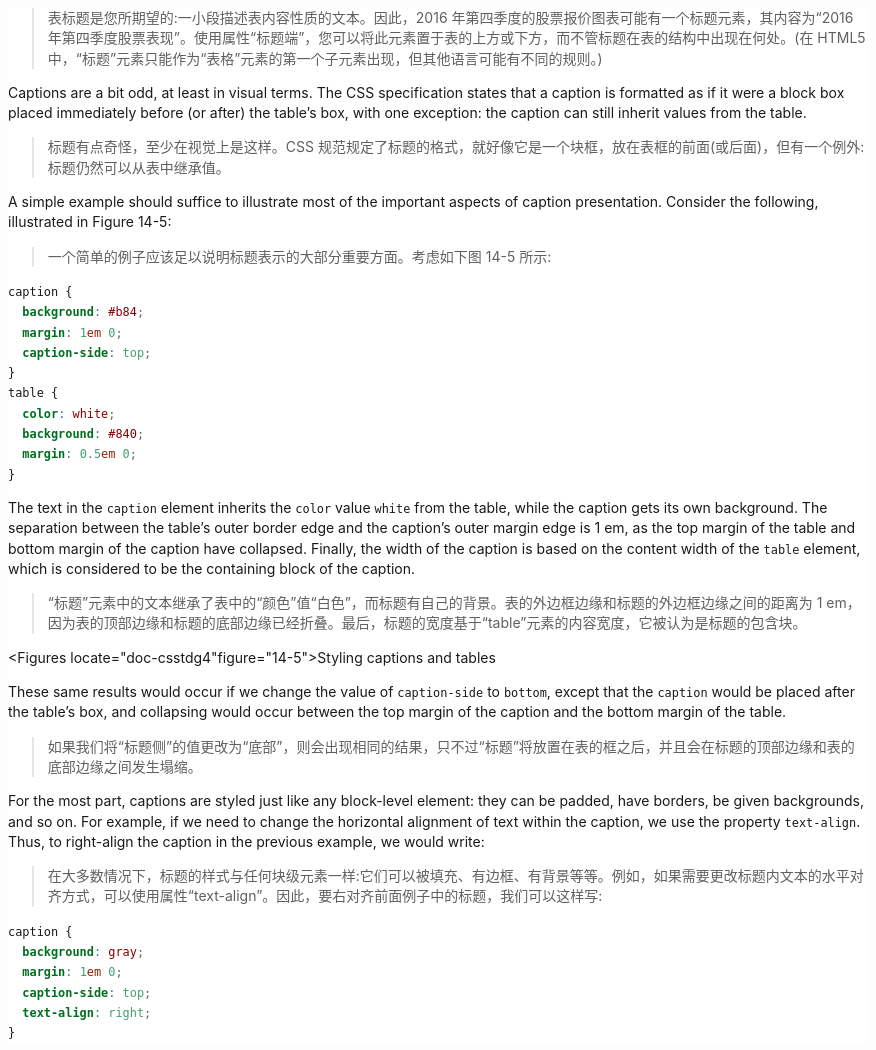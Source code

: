 > 表标题是您所期望的:一小段描述表内容性质的文本。因此，2016 年第四季度的股票报价图表可能有一个标题元素，其内容为“2016 年第四季度股票表现”。使用属性“标题端”，您可以将此元素置于表的上方或下方，而不管标题在表的结构中出现在何处。(在 HTML5 中，“标题”元素只能作为“表格”元素的第一个子元素出现，但其他语言可能有不同的规则。)

<Cards  locate="doc-csstdg4"   cards="caption-side" />

Captions are a bit odd, at least in visual terms. The CSS specification states that a caption is formatted as if it were a block box placed immediately before (or after) the table’s box, with one exception: the caption can still inherit values from the table.

> 标题有点奇怪，至少在视觉上是这样。CSS 规范规定了标题的格式，就好像它是一个块框，放在表框的前面(或后面)，但有一个例外:标题仍然可以从表中继承值。

A simple example should suffice to illustrate most of the important aspects of caption presentation. Consider the following, illustrated in Figure 14-5:

> 一个简单的例子应该足以说明标题表示的大部分重要方面。考虑如下图 14-5 所示:

```css
caption {
  background: #b84;
  margin: 1em 0;
  caption-side: top;
}
table {
  color: white;
  background: #840;
  margin: 0.5em 0;
}
```

The text in the `caption` element inherits the `color` value `white` from the table, while the caption gets its own background. The separation between the table’s outer border edge and the caption’s outer margin edge is 1 em, as the top margin of the table and bottom margin of the caption have collapsed. Finally, the width of the caption is based on the content width of the `table` element, which is considered to be the containing block of the caption.

> “标题”元素中的文本继承了表中的“颜色”值“白色”，而标题有自己的背景。表的外边框边缘和标题的外边框边缘之间的距离为 1 em，因为表的顶部边缘和标题的底部边缘已经折叠。最后，标题的宽度基于“table”元素的内容宽度，它被认为是标题的包含块。

<Figures  locate="doc-csstdg4"figure="14-5">Styling captions and tables</Figures>

These same results would occur if we change the value of `caption-side` to `bottom`, except that the `caption` would be placed after the table’s box, and collapsing would occur between the top margin of the caption and the bottom margin of the table.

> 如果我们将“标题侧”的值更改为“底部”，则会出现相同的结果，只不过“标题”将放置在表的框之后，并且会在标题的顶部边缘和表的底部边缘之间发生塌缩。

For the most part, captions are styled just like any block-level element: they can be padded, have borders, be given backgrounds, and so on. For example, if we need to change the horizontal alignment of text within the caption, we use the property `text-align`. Thus, to right-align the caption in the previous example, we would write:

> 在大多数情况下，标题的样式与任何块级元素一样:它们可以被填充、有边框、有背景等等。例如，如果需要更改标题内文本的水平对齐方式，可以使用属性“text-align”。因此，要右对齐前面例子中的标题，我们可以这样写:

```css
caption {
  background: gray;
  margin: 1em 0;
  caption-side: top;
  text-align: right;
}
```
